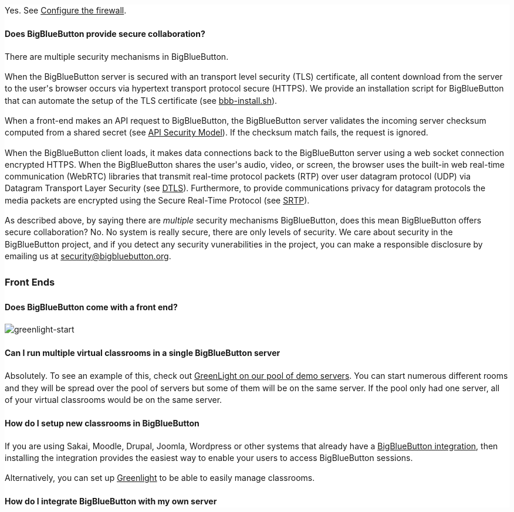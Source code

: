 Yes. See [Configure the firewall](/administration/install#configure-the-firewall-if-required).

#### Does BigBlueButton provide secure collaboration?

There are multiple security mechanisms in BigBlueButton.

When the BigBlueButton server is secured with an transport level security (TLS) certificate, all content download from the server to the user's browser occurs via hypertext transport protocol secure (HTTPS). We provide an installation script for BigBlueButton that can automate the setup of the TLS certificate (see [bbb-install.sh](https://github.com/bigbluebutton/bbb-install)).

When a front-end makes an API request to BigBlueButton, the BigBlueButton server validates the incoming server checksum computed from a shared secret (see [API Security Model](/development/api#api-security-model)). If the checksum match fails, the request is ignored.

When the BigBlueButton client loads, it makes data connections back to the BigBlueButton server using a web socket connection encrypted HTTPS. When the BigBlueButton shares the user's audio, video, or screen, the browser uses the built-in web real-time communication (WebRTC) libraries that transmit real-time protocol packets (RTP) over user datagram protocol (UDP) via Datagram Transport Layer Security (see [DTLS](https://en.wikipedia.org/wiki/Datagram_Transport_Layer_Security)). Furthermore, to provide communications privacy for datagram protocols the media packets are encrypted using the Secure Real-Time Protocol (see [SRTP](https://en.wikipedia.org/wiki/Secure_Real-time_Transport_Protocol)).

As described above, by saying there are _multiple_ security mechanisms BigBlueButton, does this mean BigBlueButton offers secure collaboration? No. No system is really secure, there are only levels of security. We care about security in the BigBlueButton project, and if you detect any security vunerabilities in the project, you can make a responsible disclosure by emailing us at security@bigbluebutton.org.


### Front Ends

#### Does BigBlueButton come with a front end?

![greenlight-start](/img/greenlight/v2/gl-start.png)

#### Can I run multiple virtual classrooms in a single BigBlueButton server

Absolutely. To see an example of this, check out [GreenLight on our pool of demo servers](https://demo.bigbluebutton.org/gl). You can start numerous different rooms and they will be spread over the pool of servers but some of them will be on the same server. If the pool only had one server, all of your virtual classrooms would be on the same server.

#### How do I setup new classrooms in BigBlueButton

If you are using Sakai, Moodle, Drupal, Joomla, Wordpress or other systems that already have a [BigBlueButton integration](https://bigbluebutton.org/support), then installing the integration provides the easiest way to enable your users to access BigBlueButton sessions.

Alternatively, you can set up [Greenlight](/greenlight/v2/overview) to be able to easily manage classrooms.

#### How do I integrate BigBlueButton with my own server
